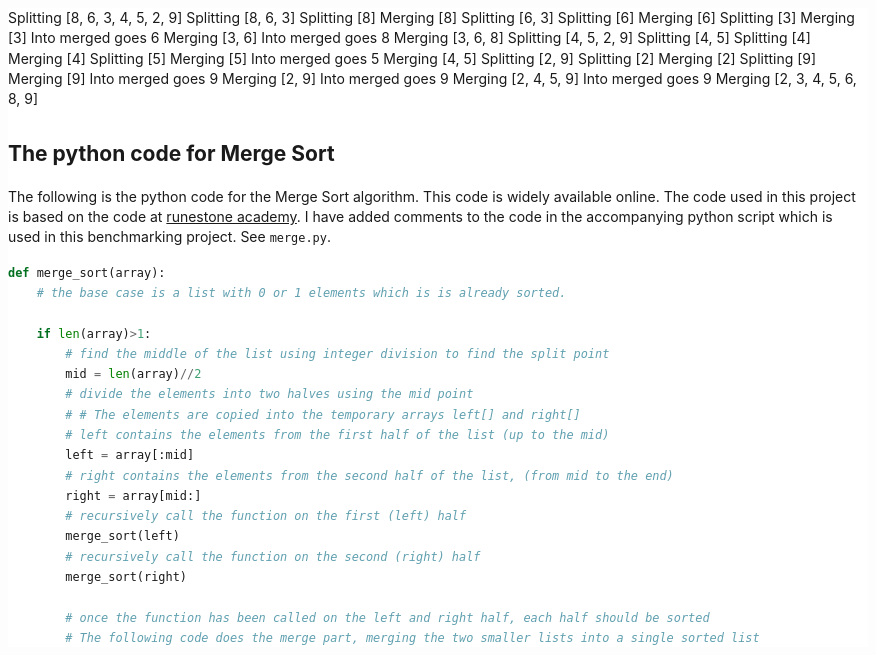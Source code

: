 
Splitting  [8, 6, 3, 4, 5, 2, 9]
Splitting  [8, 6, 3]
Splitting  [8]
Merging  [8]
Splitting  [6, 3]
Splitting  [6]
Merging  [6]
Splitting  [3]
Merging  [3]
 Into merged goes 6
Merging  [3, 6]
 Into merged goes 8
Merging  [3, 6, 8]
Splitting  [4, 5, 2, 9]
Splitting  [4, 5]
Splitting  [4]
Merging  [4]
Splitting  [5]
Merging  [5]
 Into merged goes 5
Merging  [4, 5]
Splitting  [2, 9]
Splitting  [2]
Merging  [2]
Splitting  [9]
Merging  [9]
 Into merged goes 9
Merging  [2, 9]
 Into merged goes 9
Merging  [2, 4, 5, 9]
 Into merged goes 9
Merging  [2, 3, 4, 5, 6, 8, 9]



## The python code for Merge Sort

The following is the python code for the Merge Sort algorithm. This code is widely available online. 
The code used in this project is based on the code at [runestone academy](https://runestone.academy/runestone/books/published/pythonds/SortSearch/TheMergeSort.html). I have added comments to the code in the accompanying python script which is used in this benchmarking project. See `merge.py`.


```python
def merge_sort(array):
    # the base case is a list with 0 or 1 elements which is is already sorted.

    if len(array)>1:
        # find the middle of the list using integer division to find the split point
        mid = len(array)//2
        # divide the elements into two halves using the mid point
        # # The elements are copied into the temporary arrays left[] and right[]
        # left contains the elements from the first half of the list (up to the mid)
        left = array[:mid]
        # right contains the elements from the second half of the list, (from mid to the end)
        right = array[mid:]
        # recursively call the function on the first (left) half
        merge_sort(left)
        # recursively call the function on the second (right) half
        merge_sort(right)

        # once the function has been called on the left and right half, each half should be sorted
        # The following code does the merge part, merging the two smaller lists into a single sorted list 
```